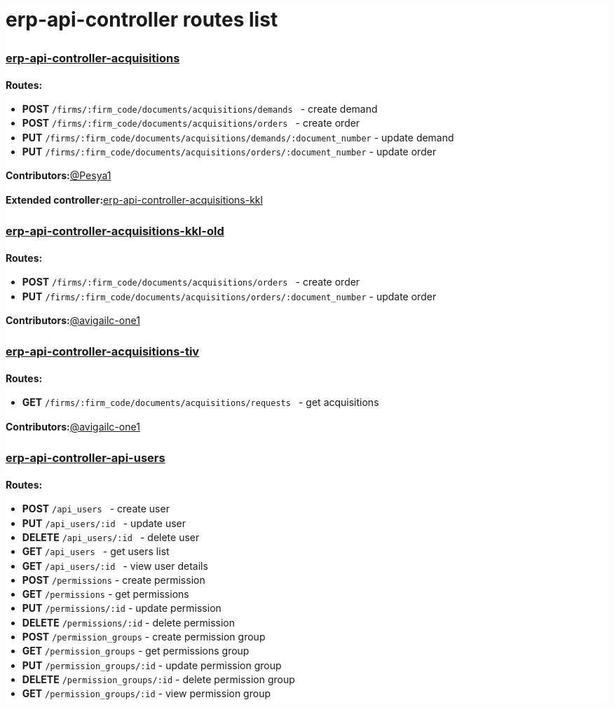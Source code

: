 # erp-api-controller routes list

### [erp-api-controller-acquisitions](https://github.com/one1erp/erp-api-controller-acquisitions "erp-api-controller-acquisitions")
**Routes:**
- **POST** `/firms/:firm_code/documents/acquisitions/demands ` - create demand
- **POST** `/firms/:firm_code/documents/acquisitions/orders ` - create order
- **PUT** `/firms/:firm_code/documents/acquisitions/demands/:document_number` - update demand
- **PUT** `/firms/:firm_code/documents/acquisitions/orders/:document_number` - update order

**Contributors:**[@Pesya1](https://github.com/Pesya1)

**Extended controller:**[erp-api-controller-acquisitions-kkl](https://github.com/one1erp/erp-api-controller-acquisitions-kkl "erp-api-controller-acquisitions-kkl")

### [erp-api-controller-acquisitions-kkl-old](https://github.com/one1erp/erp-api-controller-acquisitions-kkl-old "erp-api-controller-acquisitions-kkl-old")
**Routes:**
- **POST** `/firms/:firm_code/documents/acquisitions/orders ` - create order
- **PUT** `/firms/:firm_code/documents/acquisitions/orders/:document_number` - update order

**Contributors:**[@avigailc-one1](https://github.com/avigailc-one1)

### [erp-api-controller-acquisitions-tiv](https://github.com/one1erp/erp-api-controller-acquisitions-tiv "erp-api-controller-acquisitions-tiv")
**Routes:**
- **GET** `/firms/:firm_code/documents/acquisitions/requests ` - get acquisitions

**Contributors:**[@avigailc-one1](https://github.com/avigailc-one1)

### [erp-api-controller-api-users](https://github.com/one1erp/erp-api-controller-api-users "erp-api-controller-api-users")
**Routes:**
- **POST** `/api_users ` - create user
- **PUT** `/api_users/:id ` - update user
- **DELETE** `/api_users/:id ` - delete user
- **GET** `/api_users ` - get users list
- **GET** `/api_users/:id ` - view user details
- **POST** `/permissions` - create permission
- **GET** `/permissions` - get permissions
- **PUT** `/permissions/:id` - update permission
- **DELETE** `/permissions/:id` - delete permission
- **POST** `/permission_groups` - create permission group
- **GET** `/permission_groups` - get permissions group
- **PUT** `/permission_groups/:id` - update permission group
- **DELETE** `/permission_groups/:id` - delete permission group
- **GET** `/permission_groups/:id` - view permission group
